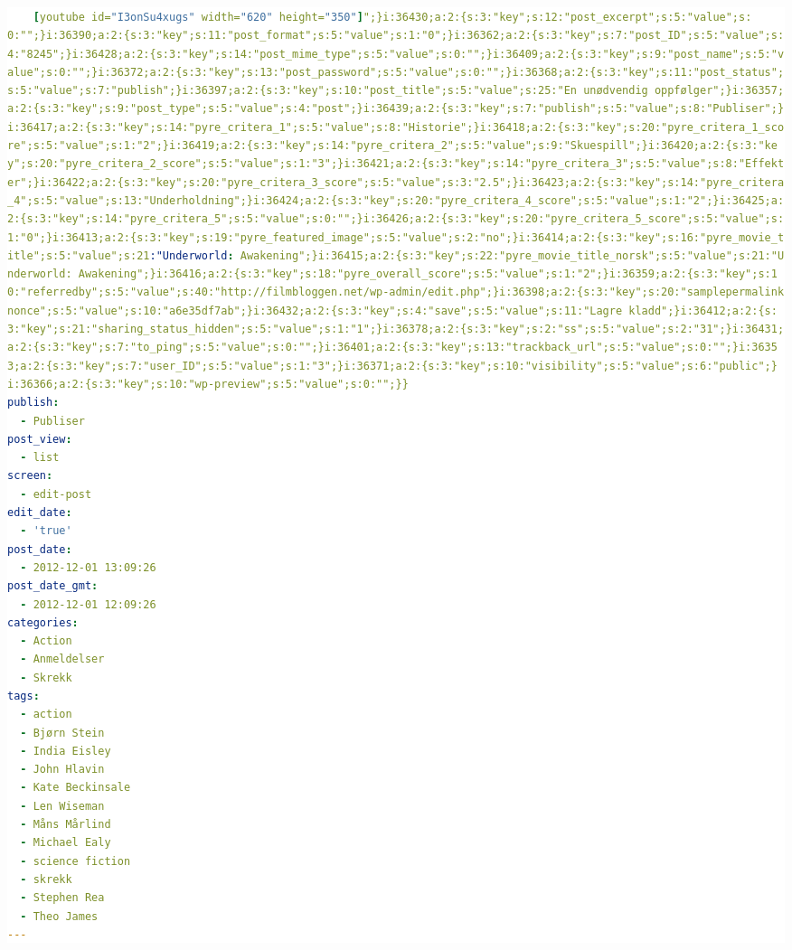 ```yaml
    [youtube id="I3onSu4xugs" width="620" height="350"]";}i:36430;a:2:{s:3:"key";s:12:"post_excerpt";s:5:"value";s:0:"";}i:36390;a:2:{s:3:"key";s:11:"post_format";s:5:"value";s:1:"0";}i:36362;a:2:{s:3:"key";s:7:"post_ID";s:5:"value";s:4:"8245";}i:36428;a:2:{s:3:"key";s:14:"post_mime_type";s:5:"value";s:0:"";}i:36409;a:2:{s:3:"key";s:9:"post_name";s:5:"value";s:0:"";}i:36372;a:2:{s:3:"key";s:13:"post_password";s:5:"value";s:0:"";}i:36368;a:2:{s:3:"key";s:11:"post_status";s:5:"value";s:7:"publish";}i:36397;a:2:{s:3:"key";s:10:"post_title";s:5:"value";s:25:"En unødvendig oppfølger";}i:36357;a:2:{s:3:"key";s:9:"post_type";s:5:"value";s:4:"post";}i:36439;a:2:{s:3:"key";s:7:"publish";s:5:"value";s:8:"Publiser";}i:36417;a:2:{s:3:"key";s:14:"pyre_critera_1";s:5:"value";s:8:"Historie";}i:36418;a:2:{s:3:"key";s:20:"pyre_critera_1_score";s:5:"value";s:1:"2";}i:36419;a:2:{s:3:"key";s:14:"pyre_critera_2";s:5:"value";s:9:"Skuespill";}i:36420;a:2:{s:3:"key";s:20:"pyre_critera_2_score";s:5:"value";s:1:"3";}i:36421;a:2:{s:3:"key";s:14:"pyre_critera_3";s:5:"value";s:8:"Effekter";}i:36422;a:2:{s:3:"key";s:20:"pyre_critera_3_score";s:5:"value";s:3:"2.5";}i:36423;a:2:{s:3:"key";s:14:"pyre_critera_4";s:5:"value";s:13:"Underholdning";}i:36424;a:2:{s:3:"key";s:20:"pyre_critera_4_score";s:5:"value";s:1:"2";}i:36425;a:2:{s:3:"key";s:14:"pyre_critera_5";s:5:"value";s:0:"";}i:36426;a:2:{s:3:"key";s:20:"pyre_critera_5_score";s:5:"value";s:1:"0";}i:36413;a:2:{s:3:"key";s:19:"pyre_featured_image";s:5:"value";s:2:"no";}i:36414;a:2:{s:3:"key";s:16:"pyre_movie_title";s:5:"value";s:21:"Underworld: Awakening";}i:36415;a:2:{s:3:"key";s:22:"pyre_movie_title_norsk";s:5:"value";s:21:"Underworld: Awakening";}i:36416;a:2:{s:3:"key";s:18:"pyre_overall_score";s:5:"value";s:1:"2";}i:36359;a:2:{s:3:"key";s:10:"referredby";s:5:"value";s:40:"http://filmbloggen.net/wp-admin/edit.php";}i:36398;a:2:{s:3:"key";s:20:"samplepermalinknonce";s:5:"value";s:10:"a6e35df7ab";}i:36432;a:2:{s:3:"key";s:4:"save";s:5:"value";s:11:"Lagre kladd";}i:36412;a:2:{s:3:"key";s:21:"sharing_status_hidden";s:5:"value";s:1:"1";}i:36378;a:2:{s:3:"key";s:2:"ss";s:5:"value";s:2:"31";}i:36431;a:2:{s:3:"key";s:7:"to_ping";s:5:"value";s:0:"";}i:36401;a:2:{s:3:"key";s:13:"trackback_url";s:5:"value";s:0:"";}i:36353;a:2:{s:3:"key";s:7:"user_ID";s:5:"value";s:1:"3";}i:36371;a:2:{s:3:"key";s:10:"visibility";s:5:"value";s:6:"public";}i:36366;a:2:{s:3:"key";s:10:"wp-preview";s:5:"value";s:0:"";}}
publish:
  - Publiser
post_view:
  - list
screen:
  - edit-post
edit_date:
  - 'true'
post_date:
  - 2012-12-01 13:09:26
post_date_gmt:
  - 2012-12-01 12:09:26
categories:
  - Action
  - Anmeldelser
  - Skrekk
tags:
  - action
  - Bjørn Stein
  - India Eisley
  - John Hlavin
  - Kate Beckinsale
  - Len Wiseman
  - Måns Mårlind
  - Michael Ealy
  - science fiction
  - skrekk
  - Stephen Rea
  - Theo James
---
```
